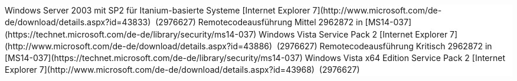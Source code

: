 </td>
</tr>
<tr>
<td style="border:1px solid black;">
Windows Server 2003 mit SP2 für Itanium-basierte Systeme

</td>
<td style="border:1px solid black;">
[Internet Explorer 7](http://www.microsoft.com/de-de/download/details.aspx?id=43833)   
(2976627)

</td>
<td style="border:1px solid black;">
Remotecodeausführung

</td>
<td style="border:1px solid black;">
Mittel

</td>
<td style="border:1px solid black;">
2962872 in [MS14-037](https://technet.microsoft.com/de-de/library/security/ms14-037)

</td>
</tr>
<tr>
<td style="border:1px solid black;">
Windows Vista Service Pack 2

</td>
<td style="border:1px solid black;">
[Internet Explorer 7](http://www.microsoft.com/de-de/download/details.aspx?id=43886)   
(2976627)

</td>
<td style="border:1px solid black;">
Remotecodeausführung

</td>
<td style="border:1px solid black;">
Kritisch

</td>
<td style="border:1px solid black;">
2962872 in [MS14-037](https://technet.microsoft.com/de-de/library/security/ms14-037)

</td>
</tr>
<tr>
<td style="border:1px solid black;">
Windows Vista x64 Edition Service Pack 2

</td>
<td style="border:1px solid black;">
[Internet Explorer 7](http://www.microsoft.com/de-de/download/details.aspx?id=43968)   
(2976627)
